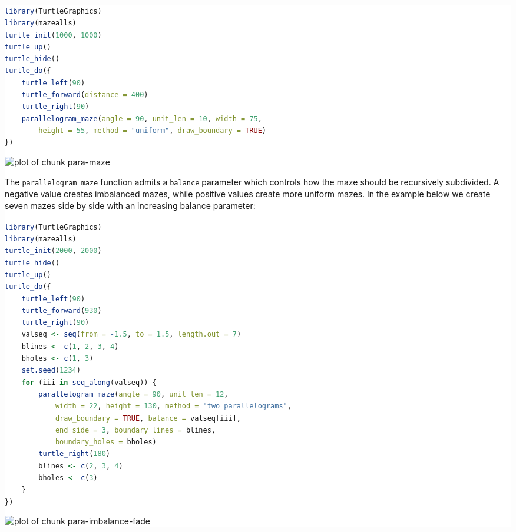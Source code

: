 
```r
library(TurtleGraphics)
library(mazealls)
turtle_init(1000, 1000)
turtle_up()
turtle_hide()
turtle_do({
    turtle_left(90)
    turtle_forward(distance = 400)
    turtle_right(90)
    parallelogram_maze(angle = 90, unit_len = 10, width = 75, 
        height = 55, method = "uniform", draw_boundary = TRUE)
})
```

<img src="man/figures/para-maze-1.png" title="plot of chunk para-maze" alt="plot of chunk para-maze" width="700px" height="700px" />

The `parallelogram_maze` function admits a `balance` parameter which controls
how the maze should be recursively subdivided. A negative value creates
imbalanced mazes, while positive values create more uniform mazes. In the
example below we create seven mazes side by side with an increasing balance
parameter:


```r
library(TurtleGraphics)
library(mazealls)
turtle_init(2000, 2000)
turtle_hide()
turtle_up()
turtle_do({
    turtle_left(90)
    turtle_forward(930)
    turtle_right(90)
    valseq <- seq(from = -1.5, to = 1.5, length.out = 7)
    blines <- c(1, 2, 3, 4)
    bholes <- c(1, 3)
    set.seed(1234)
    for (iii in seq_along(valseq)) {
        parallelogram_maze(angle = 90, unit_len = 12, 
            width = 22, height = 130, method = "two_parallelograms", 
            draw_boundary = TRUE, balance = valseq[iii], 
            end_side = 3, boundary_lines = blines, 
            boundary_holes = bholes)
        turtle_right(180)
        blines <- c(2, 3, 4)
        bholes <- c(3)
    }
})
```

<img src="man/figures/para-imbalance-fade-1.png" title="plot of chunk para-imbalance-fade" alt="plot of chunk para-imbalance-fade" width="700px" height="700px" />

